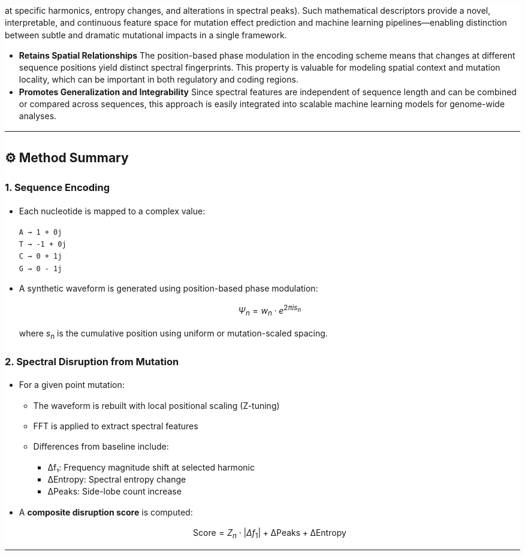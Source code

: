   at specific harmonics, entropy changes, and alterations in spectral peaks). Such mathematical descriptors provide a
  novel, interpretable, and continuous feature space for mutation effect prediction and machine learning
  pipelines—enabling distinction between subtle and dramatic mutational impacts in a single framework.
- **Retains Spatial Relationships**
  The position-based phase modulation in the encoding scheme means that changes at different sequence positions yield
  distinct spectral fingerprints. This property is valuable for modeling spatial context and mutation locality, which
  can be important in both regulatory and coding regions.
- **Promotes Generalization and Integrability**
  Since spectral features are independent of sequence length and can be combined or compared across sequences, this
  approach is easily integrated into scalable machine learning models for genome-wide analyses.

---

## ⚙️ Method Summary

### 1. **Sequence Encoding**

* Each nucleotide is mapped to a complex value:

  ```
  A → 1 + 0j
  T → -1 + 0j
  C → 0 + 1j
  G → 0 - 1j
  ```
* A synthetic waveform is generated using position-based phase modulation:

  $$
  Ψ_n = w_n \cdot e^{2πi s_n}
  $$

  where $s_n$ is the cumulative position using uniform or mutation-scaled spacing.

### 2. **Spectral Disruption from Mutation**

* For a given point mutation:

    * The waveform is rebuilt with local positional scaling (Z-tuning)
    * FFT is applied to extract spectral features
    * Differences from baseline include:

        * Δf₁: Frequency magnitude shift at selected harmonic
        * ΔEntropy: Spectral entropy change
        * ΔPeaks: Side-lobe count increase
* A **composite disruption score** is computed:

  $$
  \text{Score} = Z_n \cdot |\Delta f_1| + \text{ΔPeaks} + \text{ΔEntropy}
  $$

---